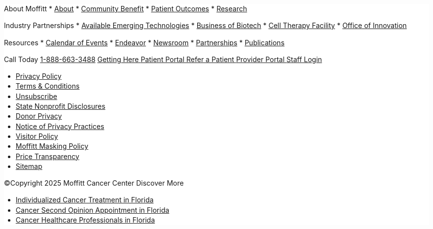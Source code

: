 
About Moffitt
    * [About](https://www.moffitt.org/about-moffitt/)
    * [Community Benefit](https://www.moffitt.org/publications/community-benefit/)
    * [Patient Outcomes](https://www.moffitt.org/about-moffitt/outcomes/)
    * [Research](https://www.moffitt.org/research-science/)


Industry Partnerships
    * [Available Emerging Technologies](https://www.moffitt.org/research-science/academic-and-industry-partnerships/office-of-innovation/available-technologies/)
    * [Business of Biotech](https://www.moffitt.org/research-science/academic-and-industry-partnerships/office-of-innovation/business-of-biotech/)
    * [Cell Therapy Facility](https://www.moffitt.org/research-science/academic-and-industry-partnerships/office-of-innovation/cell-therapy-gene-engineering/)
    * [Office of Innovation](https://www.moffitt.org/research-science/academic-and-industry-partnerships/office-of-innovation/)


Resources
    * [Calendar of Events](https://www.moffitt.org/calendar/)
    * [Endeavor](https://www.moffitt.org/endeavor/)
    * [Newsroom](https://www.moffitt.org/newsroom/)
    * [Partnerships](https://www.moffitt.org/about-moffitt/strategic-alliances-and-partnerships/)
    * [Publications](https://www.moffitt.org/publications/)


Call Today
[1-888-663-3488](tel:1-888-663-3488 "Call Today")
[ ](https://www.facebook.com/MoffittCancerCenter "Facebook") [ ](https://twitter.com/MoffittNews "Twitter") [ ](https://www.instagram.com/moffittcancercenter/ "Instagram") [ ](https://www.youtube.com/user/MoffittNews "YouTube")
[ Getting Here ](https://www.moffitt.org/locations-directions/) [ Patient Portal ](https://my.moffitt.org/?source=footer&_ga=2.263078223.2128654650.1660063894-1522311918.1659049215) [ Refer a Patient ](https://www.moffitt.org/eforms/referapatient/) [ Provider Portal ](https://rpp.moffitt.org/) [ Staff Login ](https://hlmconnect.moffitt.org/dana-na/auth/url_default/welcome.cgi?source=footer&_ga=2.192849257.2128654650.1660063894-1522311918.1659049215)
  * [Privacy Policy](https://www.moffitt.org/legal-statements-and-policies/privacy-policy/)
  * [Terms & Conditions](https://www.moffitt.org/terms-conditions/ "Terms & Condition")
  * [Unsubscribe](https://www.moffitt.org/eforms/unsubscribe/ "Unsubscribe")
  * [State Nonprofit Disclosures](https://www.moffitt.org/globalassets/pdfs/footer/state-registration-for-web.pdf "State Nonprofit Disclosures")
  * [Donor Privacy](https://www.moffitt.org/give/donor-privacy/ "Donor Privacy")
  * [Notice of Privacy Practices](https://www.moffitt.org/legal-statements-and-policies/notice-of-privacy-practices/ "Notice of Privacy Practices")
  * [Visitor Policy](https://www.moffitt.org/globalassets/pdfs/patient--family/preparing-for-your-appointment/visitation-and-family-presence-policy.pdf "Visitor Policy")
  * [Moffitt Masking Policy](https://www.moffitt.org/globalassets/pdfs/footer/ic-085-moffitt-masking-policy.pdf)
  * [Price Transparency](https://eforms.moffitt.org/Moffittcancercenter_standardcharges/593238634_H.-Lee-Moffitt-Cancer-Center-and-Research-Institute-Hospital,-Inc._standardcharges.json)
  * [Sitemap](https://www.moffitt.org/sitemap.xml)


©Copyright 2025 Moffitt Cancer Center
Discover More
  * [Individualized Cancer Treatment in Florida](https://moffitt.org/patient-family/)
  * [Cancer Second Opinion Appointment in Florida](https://moffitt.org/diagnostic-services/second-opinion/)
  * [Cancer Healthcare Professionals in Florida](https://moffitt.org/for-healthcare-professionals/)
